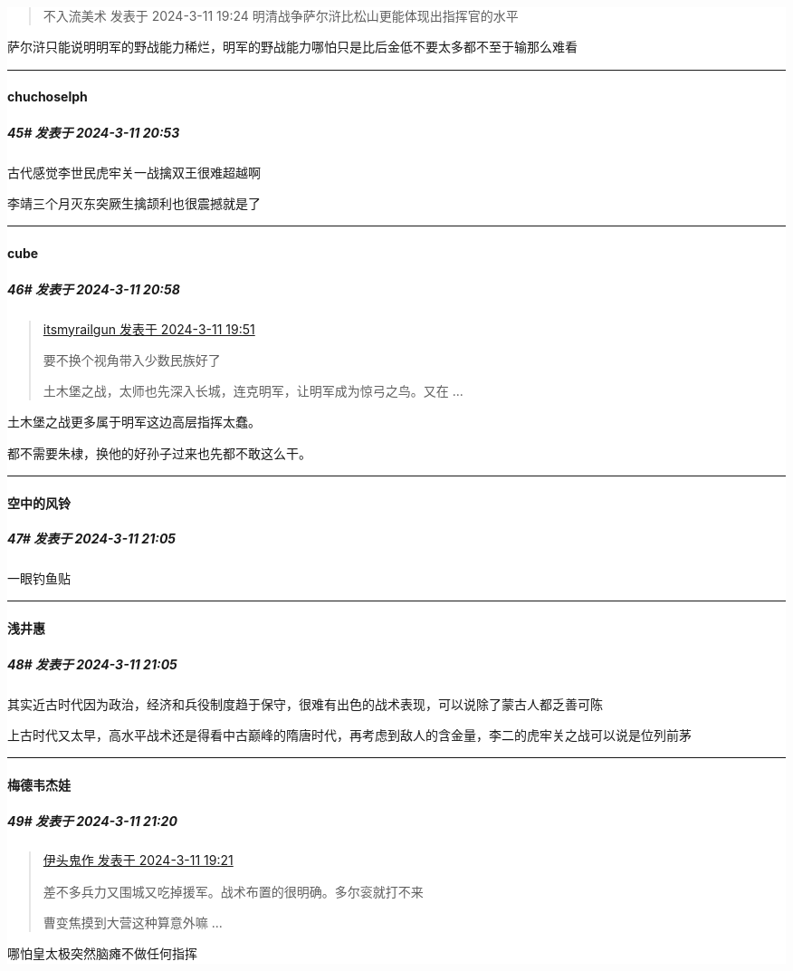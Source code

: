 <blockquote>不入流美术 发表于 2024-3-11 19:24
明清战争萨尔浒比松山更能体现出指挥官的水平</blockquote>
萨尔浒只能说明明军的野战能力稀烂，明军的野战能力哪怕只是比后金低不要太多都不至于输那么难看

*****

####  chuchoselph  
##### 45#       发表于 2024-3-11 20:53

古代感觉李世民虎牢关一战擒双王很难超越啊

李靖三个月灭东突厥生擒颉利也很震撼就是了

*****

####  cube  
##### 46#       发表于 2024-3-11 20:58

<blockquote><a href="httphttps://bbs.saraba1st.com/2b/forum.php?mod=redirect&amp;goto=findpost&amp;pid=64221712&amp;ptid=2175065" target="_blank">itsmyrailgun 发表于 2024-3-11 19:51</a>

要不换个视角带入少数民族好了

土木堡之战，太师也先深入长城，连克明军，让明军成为惊弓之鸟。又在 ...</blockquote>
土木堡之战更多属于明军这边高层指挥太蠢。

都不需要朱棣，换他的好孙子过来也先都不敢这么干。

*****

####  空中的风铃  
##### 47#       发表于 2024-3-11 21:05

一眼钓鱼贴

*****

####  浅井惠  
##### 48#       发表于 2024-3-11 21:05

其实近古时代因为政治，经济和兵役制度趋于保守，很难有出色的战术表现，可以说除了蒙古人都乏善可陈

上古时代又太早，高水平战术还是得看中古巅峰的隋唐时代，再考虑到敌人的含金量，李二的虎牢关之战可以说是位列前茅

*****

####  梅德韦杰娃  
##### 49#       发表于 2024-3-11 21:20

<blockquote><a href="httphttps://bbs.saraba1st.com/2b/forum.php?mod=redirect&amp;goto=findpost&amp;pid=64221437&amp;ptid=2175065" target="_blank">伊头鬼作 发表于 2024-3-11 19:21</a>

差不多兵力又围城又吃掉援军。战术布置的很明确。多尔衮就打不来

曹变焦摸到大营这种算意外嘛 ...</blockquote>
哪怕皇太极突然脑瘫不做任何指挥
